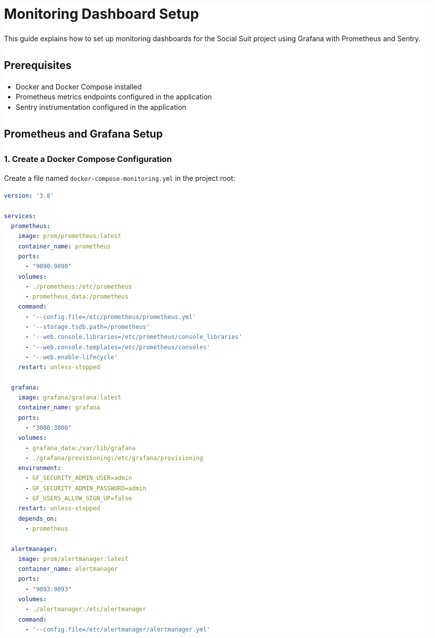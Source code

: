# Monitoring Dashboard Setup

This guide explains how to set up monitoring dashboards for the Social Suit project using Grafana with Prometheus and Sentry.

## Prerequisites

- Docker and Docker Compose installed
- Prometheus metrics endpoints configured in the application
- Sentry instrumentation configured in the application

## Prometheus and Grafana Setup

### 1. Create a Docker Compose Configuration

Create a file named `docker-compose-monitoring.yml` in the project root:

```yaml
version: '3.8'

services:
  prometheus:
    image: prom/prometheus:latest
    container_name: prometheus
    ports:
      - "9090:9090"
    volumes:
      - ./prometheus:/etc/prometheus
      - prometheus_data:/prometheus
    command:
      - '--config.file=/etc/prometheus/prometheus.yml'
      - '--storage.tsdb.path=/prometheus'
      - '--web.console.libraries=/etc/prometheus/console_libraries'
      - '--web.console.templates=/etc/prometheus/consoles'
      - '--web.enable-lifecycle'
    restart: unless-stopped

  grafana:
    image: grafana/grafana:latest
    container_name: grafana
    ports:
      - "3000:3000"
    volumes:
      - grafana_data:/var/lib/grafana
      - ./grafana/provisioning:/etc/grafana/provisioning
    environment:
      - GF_SECURITY_ADMIN_USER=admin
      - GF_SECURITY_ADMIN_PASSWORD=admin
      - GF_USERS_ALLOW_SIGN_UP=false
    restart: unless-stopped
    depends_on:
      - prometheus

  alertmanager:
    image: prom/alertmanager:latest
    container_name: alertmanager
    ports:
      - "9093:9093"
    volumes:
      - ./alertmanager:/etc/alertmanager
    command:
      - '--config.file=/etc/alertmanager/alertmanager.yml'
```